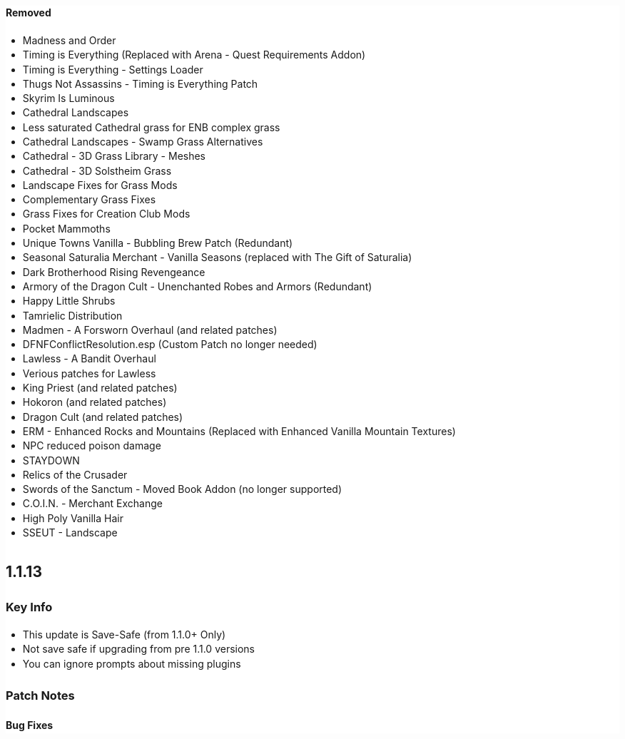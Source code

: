 #### Removed

 - Madness and Order
 - Timing is Everything (Replaced with Arena - Quest Requirements Addon)
 - Timing is Everything - Settings Loader
 - Thugs Not Assassins - Timing is Everything Patch
 - Skyrim Is Luminous
 - Cathedral Landscapes
 - Less saturated Cathedral grass for ENB complex grass
 - Cathedral Landscapes - Swamp Grass Alternatives
 - Cathedral - 3D Grass Library - Meshes
 - Cathedral - 3D Solstheim Grass
 - Landscape Fixes for Grass Mods
 - Complementary Grass Fixes
 - Grass Fixes for Creation Club Mods
 - Pocket Mammoths
 - Unique Towns Vanilla - Bubbling Brew Patch (Redundant)
 - Seasonal Saturalia Merchant - Vanilla Seasons (replaced with The Gift of Saturalia)
 - Dark Brotherhood Rising Revengeance
 - Armory of the Dragon Cult - Unenchanted Robes and Armors (Redundant)
 - Happy Little Shrubs
 - Tamrielic Distribution
 - Madmen - A Forsworn Overhaul (and related patches)
 - DFNFConflictResolution.esp (Custom Patch no longer needed)
 - Lawless - A Bandit Overhaul
 - Verious patches for Lawless
 - King Priest (and related patches)
 - Hokoron (and related patches)
 - Dragon Cult (and related patches)
 - ERM - Enhanced Rocks and Mountains (Replaced with Enhanced Vanilla Mountain Textures)
 - NPC reduced poison damage
 - STAYDOWN
 - Relics of the Crusader
 - Swords of the Sanctum - Moved Book Addon (no longer supported)
 - C.O.I.N. - Merchant Exchange
 - High Poly Vanilla Hair
 - SSEUT - Landscape




## 1.1.13

### Key Info
 - This update is Save-Safe (from 1.1.0+ Only)
 - Not save safe if upgrading from pre 1.1.0 versions
 - You can ignore prompts about missing plugins


### Patch Notes

#### Bug Fixes

